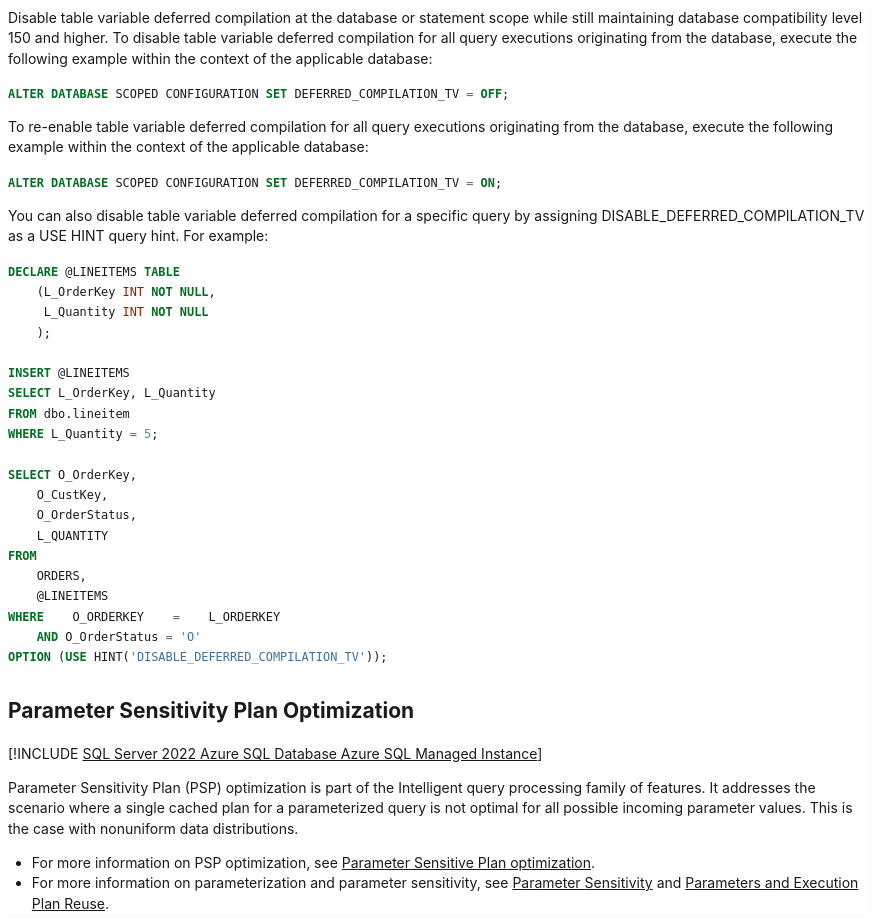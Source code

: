Disable table variable deferred compilation at the database or statement scope while still maintaining database compatibility level 150 and higher. To disable table variable deferred compilation for all query executions originating from the database, execute the following example within the context of the applicable database:

```sql
ALTER DATABASE SCOPED CONFIGURATION SET DEFERRED_COMPILATION_TV = OFF;
```

To re-enable table variable deferred compilation for all query executions originating from the database, execute the following example within the context of the applicable database:

```sql
ALTER DATABASE SCOPED CONFIGURATION SET DEFERRED_COMPILATION_TV = ON;
```

You can also disable table variable deferred compilation for a specific query by assigning DISABLE_DEFERRED_COMPILATION_TV as a USE HINT query hint.  For example:

```sql
DECLARE @LINEITEMS TABLE 
    (L_OrderKey INT NOT NULL,
     L_Quantity INT NOT NULL
    );

INSERT @LINEITEMS
SELECT L_OrderKey, L_Quantity
FROM dbo.lineitem
WHERE L_Quantity = 5;

SELECT O_OrderKey,
    O_CustKey,
    O_OrderStatus,
    L_QUANTITY
FROM    
    ORDERS,
    @LINEITEMS
WHERE    O_ORDERKEY    =    L_ORDERKEY
    AND O_OrderStatus = 'O'
OPTION (USE HINT('DISABLE_DEFERRED_COMPILATION_TV'));
```

## Parameter Sensitivity Plan Optimization

[!INCLUDE [SQL Server 2022 Azure SQL Database Azure SQL Managed Instance](../../includes/applies-to-version/sqlserver2022-asdb-asmi.md)]

Parameter Sensitivity Plan (PSP) optimization is part of the Intelligent query processing family of features. It addresses the scenario where a single cached plan for a parameterized query is not optimal for all possible incoming parameter values. This is the case with nonuniform data distributions.

- For more information on PSP optimization, see [Parameter Sensitive Plan optimization](parameter-sensitive-plan-optimization.md).
- For more information on parameterization and parameter sensitivity, see [Parameter Sensitivity](../query-processing-architecture-guide.md#parameter-sensitivity) and [Parameters and Execution Plan Reuse](../query-processing-architecture-guide.md#parameters-and-execution-plan-reuse).
